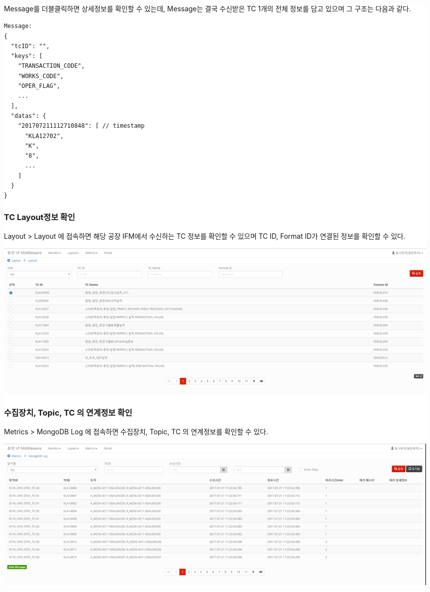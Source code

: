 Message를 더블클릭하면 상세정보를 확인할 수 있는데, Message는 결국 수신받은 TC 1개의 전체 정보를 담고 있으며 그 구조는 다음과 같다.
~~~
Message:
{
  "tcID": "",
  "keys": [
    "TRANSACTION_CODE", 
    "WORKS_CODE", 
    "OPER_FLAG",
    ...
  ],
  "datas": {
    "201707211112710848": [ // timestamp
      "KLA12702",
      "K",
      "8",
      ...
    ] 
  }
}
~~~

### TC Layout정보 확인
Layout > Layout 에 접속하면 해당 공장 IFM에서 수신하는 TC 정보를 확인할 수 있으며
TC ID, Format ID가 연결된 정보를 확인할 수 있다. 

![](./assets/img/ifm/layout.png)

### 수집장치, Topic, TC 의 연계정보 확인
Metrics > MongoDB Log 에 접속하면 수집장치, Topic, TC 의 연계정보를 확인할 수 있다.

![](./assets/img/ifm/metrics.png)
